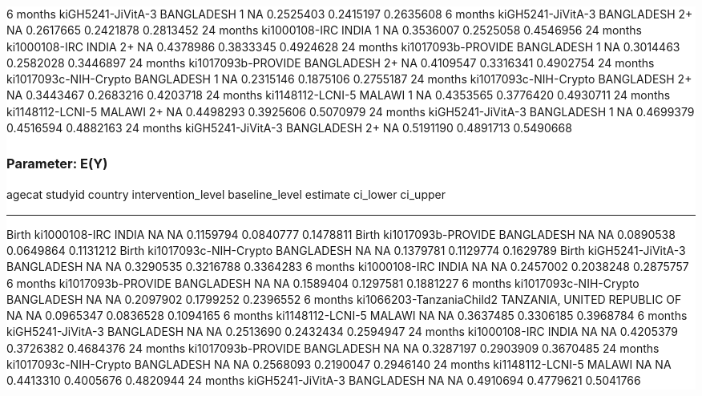 6 months    kiGH5241-JiVitA-3          BANGLADESH                     1                    NA                0.2525403   0.2415197   0.2635608
6 months    kiGH5241-JiVitA-3          BANGLADESH                     2+                   NA                0.2617665   0.2421878   0.2813452
24 months   ki1000108-IRC              INDIA                          1                    NA                0.3536007   0.2525058   0.4546956
24 months   ki1000108-IRC              INDIA                          2+                   NA                0.4378986   0.3833345   0.4924628
24 months   ki1017093b-PROVIDE         BANGLADESH                     1                    NA                0.3014463   0.2582028   0.3446897
24 months   ki1017093b-PROVIDE         BANGLADESH                     2+                   NA                0.4109547   0.3316341   0.4902754
24 months   ki1017093c-NIH-Crypto      BANGLADESH                     1                    NA                0.2315146   0.1875106   0.2755187
24 months   ki1017093c-NIH-Crypto      BANGLADESH                     2+                   NA                0.3443467   0.2683216   0.4203718
24 months   ki1148112-LCNI-5           MALAWI                         1                    NA                0.4353565   0.3776420   0.4930711
24 months   ki1148112-LCNI-5           MALAWI                         2+                   NA                0.4498293   0.3925606   0.5070979
24 months   kiGH5241-JiVitA-3          BANGLADESH                     1                    NA                0.4699379   0.4516594   0.4882163
24 months   kiGH5241-JiVitA-3          BANGLADESH                     2+                   NA                0.5191190   0.4891713   0.5490668


### Parameter: E(Y)


agecat      studyid                    country                        intervention_level   baseline_level     estimate    ci_lower    ci_upper
----------  -------------------------  -----------------------------  -------------------  ---------------  ----------  ----------  ----------
Birth       ki1000108-IRC              INDIA                          NA                   NA                0.1159794   0.0840777   0.1478811
Birth       ki1017093b-PROVIDE         BANGLADESH                     NA                   NA                0.0890538   0.0649864   0.1131212
Birth       ki1017093c-NIH-Crypto      BANGLADESH                     NA                   NA                0.1379781   0.1129774   0.1629789
Birth       kiGH5241-JiVitA-3          BANGLADESH                     NA                   NA                0.3290535   0.3216788   0.3364283
6 months    ki1000108-IRC              INDIA                          NA                   NA                0.2457002   0.2038248   0.2875757
6 months    ki1017093b-PROVIDE         BANGLADESH                     NA                   NA                0.1589404   0.1297581   0.1881227
6 months    ki1017093c-NIH-Crypto      BANGLADESH                     NA                   NA                0.2097902   0.1799252   0.2396552
6 months    ki1066203-TanzaniaChild2   TANZANIA, UNITED REPUBLIC OF   NA                   NA                0.0965347   0.0836528   0.1094165
6 months    ki1148112-LCNI-5           MALAWI                         NA                   NA                0.3637485   0.3306185   0.3968784
6 months    kiGH5241-JiVitA-3          BANGLADESH                     NA                   NA                0.2513690   0.2432434   0.2594947
24 months   ki1000108-IRC              INDIA                          NA                   NA                0.4205379   0.3726382   0.4684376
24 months   ki1017093b-PROVIDE         BANGLADESH                     NA                   NA                0.3287197   0.2903909   0.3670485
24 months   ki1017093c-NIH-Crypto      BANGLADESH                     NA                   NA                0.2568093   0.2190047   0.2946140
24 months   ki1148112-LCNI-5           MALAWI                         NA                   NA                0.4413310   0.4005676   0.4820944
24 months   kiGH5241-JiVitA-3          BANGLADESH                     NA                   NA                0.4910694   0.4779621   0.5041766
